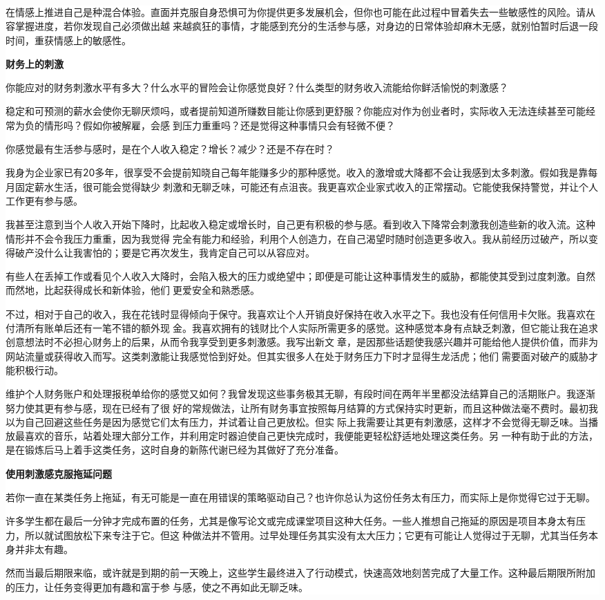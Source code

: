 在情感上推进自己是种混合体验。直面并克服自身恐惧可为你提供更多发展机会，但你也可能在此过程中冒着失去一些敏感性的风险。请从容掌握进度，若你发现自己必须做出越
来越疯狂的事情，才能感到充分的生活参与感，对身边的日常体验却麻木无感，就别怕暂时后退一段时间，重获情感上的敏感性。

  

  

**财务上的刺激**

  

你能应对的财务刺激水平有多大？什么水平的冒险会让你感觉良好？什么类型的财务收入流能给你鲜活愉悦的刺激感？

  

稳定和可预测的薪水会使你无聊厌烦吗，或者提前知道所赚数目能让你感到更舒服？你能应对作为创业者时，实际收入无法连续甚至可能经常为负的情形吗？假如你被解雇，会感
到压力重重吗？还是觉得这种事情只会有轻微不便？

  

你感觉最有生活参与感时，是在个人收入稳定？增长？减少？还是不存在时？

  

我身为企业家已有20多年，很享受不会提前知晓自己每年能赚多少的那种感觉。收入的激增或大降都不会让我感到太多刺激。假如我是靠每月固定薪水生活，很可能会觉得缺少
刺激和无聊乏味，可能还有点沮丧。我更喜欢企业家式收入的正常摆动。它能使我保持警觉，并让个人工作更有参与感。

  

我甚至注意到当个人收入开始下降时，比起收入稳定或增长时，自己更有积极的参与感。看到收入下降常会刺激我创造些新的收入流。这种情形并不会令我压力重重，因为我觉得
完全有能力和经验，利用个人创造力，在自己渴望时随时创造更多收入。我从前经历过破产，所以变得破产没什么让我害怕的；要是它再次发生，我肯定自己可以从容应对。

  

有些人在丢掉工作或看见个人收入大降时，会陷入极大的压力或绝望中；即便是可能让这种事情发生的威胁，都能使其受到过度刺激。自然而然地，比起获得成长和新体验，他们
更爱安全和熟悉感。

  

不过，相对于自己的收入，我在花钱时显得倾向于保守。我喜欢让个人开销良好保持在收入水平之下。我也没有任何信用卡欠账。我喜欢在付清所有账单后还有一笔不错的额外现
金。我喜欢拥有的钱财比个人实际所需更多的感觉。这种感觉本身有点缺乏刺激，但它能让我在追求创意想法时不必担心财务上的后果，从而令我享受到更多刺激感。我写出新文
章，是因那些话题使我感兴趣并可能给他人提供价值，而非为网站流量或获得收入而写。这类刺激能让我感觉恰到好处。但其实很多人在处于财务压力下时才显得生龙活虎；他们
需要面对破产的威胁才能积极行动。

  

维护个人财务账户和处理报税单给你的感觉又如何？我曾发现这些事务极其无聊，有段时间在两年半里都没法结算自己的活期账户。我逐渐努力使其更有参与感，现在已经有了很
好的常规做法，让所有财务事宜按照每月结算的方式保持实时更新，而且这种做法毫不费时。最初我以为自己回避这些任务是因为感觉它们太有压力，并试着让自己更放松。但实
际上我需要让其更有刺激感，这样才不会觉得无聊乏味。当播放最喜欢的音乐，站着处理大部分工作，并利用定时器迫使自己更快完成时，我便能更轻松舒适地处理这类任务。另
一种有助于此的方法，是在锻炼后马上着手这类任务，这时自身的新陈代谢已经为其做好了充分准备。

  

  

**使用刺激感克服拖延问题**

  

若你一直在某类任务上拖延，有无可能是一直在用错误的策略驱动自己？也许你总认为这份任务太有压力，而实际上是你觉得它过于无聊。

  

许多学生都在最后一分钟才完成布置的任务，尤其是像写论文或完成课堂项目这种大任务。一些人推想自己拖延的原因是项目本身太有压力，所以就试图放松下来专注于它。但这
种做法并不管用。过早处理任务其实没有太大压力；它更有可能让人觉得过于无聊，尤其当任务本身并非太有趣。

  

然而当最后期限来临，或许就是到期的前一天晚上，这些学生最终进入了行动模式，快速高效地刻苦完成了大量工作。这种最后期限所附加的压力，让任务变得更加有趣和富于参
与感，使之不再如此无聊乏味。
